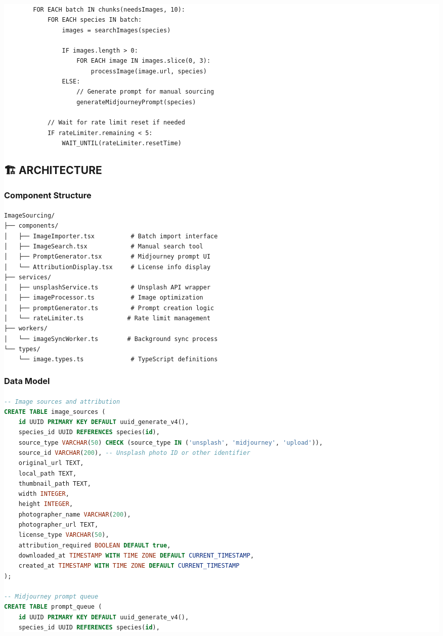 ```
        FOR EACH batch IN chunks(needsImages, 10):
            FOR EACH species IN batch:
                images = searchImages(species)

                IF images.length > 0:
                    FOR EACH image IN images.slice(0, 3):
                        processImage(image.url, species)
                ELSE:
                    // Generate prompt for manual sourcing
                    generateMidjourneyPrompt(species)

            // Wait for rate limit reset if needed
            IF rateLimiter.remaining < 5:
                WAIT_UNTIL(rateLimiter.resetTime)
```

## 🏗️ ARCHITECTURE

### Component Structure
```
ImageSourcing/
├── components/
│   ├── ImageImporter.tsx          # Batch import interface
│   ├── ImageSearch.tsx            # Manual search tool
│   ├── PromptGenerator.tsx        # Midjourney prompt UI
│   └── AttributionDisplay.tsx     # License info display
├── services/
│   ├── unsplashService.ts         # Unsplash API wrapper
│   ├── imageProcessor.ts          # Image optimization
│   ├── promptGenerator.ts         # Prompt creation logic
│   └── rateLimiter.ts            # Rate limit management
├── workers/
│   └── imageSyncWorker.ts        # Background sync process
└── types/
    └── image.types.ts             # TypeScript definitions
```

### Data Model
```sql
-- Image sources and attribution
CREATE TABLE image_sources (
    id UUID PRIMARY KEY DEFAULT uuid_generate_v4(),
    species_id UUID REFERENCES species(id),
    source_type VARCHAR(50) CHECK (source_type IN ('unsplash', 'midjourney', 'upload')),
    source_id VARCHAR(200), -- Unsplash photo ID or other identifier
    original_url TEXT,
    local_path TEXT,
    thumbnail_path TEXT,
    width INTEGER,
    height INTEGER,
    photographer_name VARCHAR(200),
    photographer_url TEXT,
    license_type VARCHAR(50),
    attribution_required BOOLEAN DEFAULT true,
    downloaded_at TIMESTAMP WITH TIME ZONE DEFAULT CURRENT_TIMESTAMP,
    created_at TIMESTAMP WITH TIME ZONE DEFAULT CURRENT_TIMESTAMP
);

-- Midjourney prompt queue
CREATE TABLE prompt_queue (
    id UUID PRIMARY KEY DEFAULT uuid_generate_v4(),
    species_id UUID REFERENCES species(id),
```